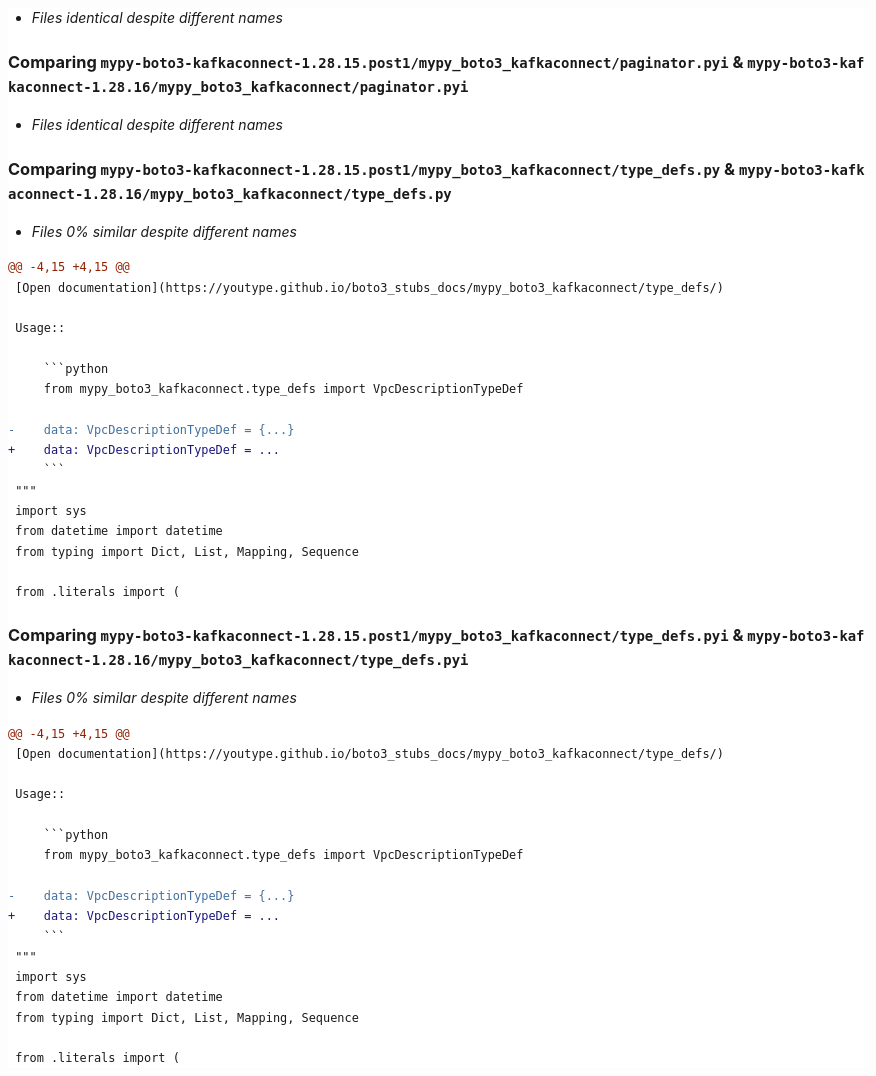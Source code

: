  * *Files identical despite different names*

### Comparing `mypy-boto3-kafkaconnect-1.28.15.post1/mypy_boto3_kafkaconnect/paginator.pyi` & `mypy-boto3-kafkaconnect-1.28.16/mypy_boto3_kafkaconnect/paginator.pyi`

 * *Files identical despite different names*

### Comparing `mypy-boto3-kafkaconnect-1.28.15.post1/mypy_boto3_kafkaconnect/type_defs.py` & `mypy-boto3-kafkaconnect-1.28.16/mypy_boto3_kafkaconnect/type_defs.py`

 * *Files 0% similar despite different names*

```diff
@@ -4,15 +4,15 @@
 [Open documentation](https://youtype.github.io/boto3_stubs_docs/mypy_boto3_kafkaconnect/type_defs/)
 
 Usage::
 
     ```python
     from mypy_boto3_kafkaconnect.type_defs import VpcDescriptionTypeDef
 
-    data: VpcDescriptionTypeDef = {...}
+    data: VpcDescriptionTypeDef = ...
     ```
 """
 import sys
 from datetime import datetime
 from typing import Dict, List, Mapping, Sequence
 
 from .literals import (
```

### Comparing `mypy-boto3-kafkaconnect-1.28.15.post1/mypy_boto3_kafkaconnect/type_defs.pyi` & `mypy-boto3-kafkaconnect-1.28.16/mypy_boto3_kafkaconnect/type_defs.pyi`

 * *Files 0% similar despite different names*

```diff
@@ -4,15 +4,15 @@
 [Open documentation](https://youtype.github.io/boto3_stubs_docs/mypy_boto3_kafkaconnect/type_defs/)
 
 Usage::
 
     ```python
     from mypy_boto3_kafkaconnect.type_defs import VpcDescriptionTypeDef
 
-    data: VpcDescriptionTypeDef = {...}
+    data: VpcDescriptionTypeDef = ...
     ```
 """
 import sys
 from datetime import datetime
 from typing import Dict, List, Mapping, Sequence
 
 from .literals import (
```
